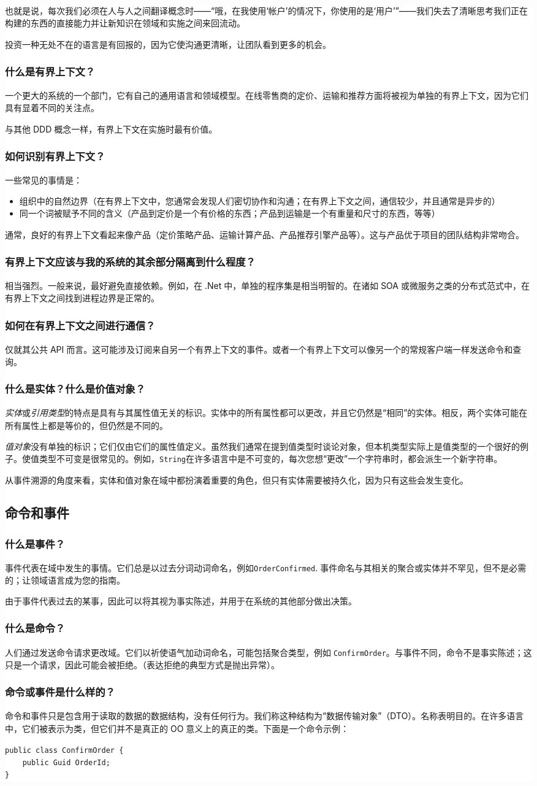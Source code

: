 也就是说，每次我们必须在人与人之间翻译概念时——“哦，在我使用‘帐户’的情况下，你使用的是‘用户’”——我们失去了清晰思考我们正在构建的东西的直接能力并让新知识在领域和实施之间来回流动。

投资一种无处不在的语言是有回报的，因为它使沟通更清晰，让团队看到更多的机会。

### 什么是有界上下文？

一个更大的系统的一个部门，它有自己的通用语言和领域模型。在线零售商的定价、运输和推荐方面将被视为单独的有界上下文，因为它们具有显着不同的关注点。

与其他 DDD 概念一样，有界上下文在实施时最有价值。

### 如何识别有界上下文？

一些常见的事情是：

- 组织中的自然边界（在有界上下文中，您通常会发现人们密切协作和沟通；在有界上下文之间，通信较少，并且通常是异步的）
- 同一个词被赋予不同的含义（产品到定价是一个有价格的东西；产品到运输是一个有重量和尺寸的东西，等等）

通常，良好的有界上下文看起来像产品（定价策略产品、运输计算产品、产品推荐引擎产品等）。这与产品优于项目的团队结构非常吻合。

### 有界上下文应该与我的系统的其余部分隔离到什么程度？

相当强烈。一般来说，最好避免直接依赖。例如，在 .Net 中，单独的程序集是相当明智的。在诸如 SOA 或微服务之类的分布式范式中，在有界上下文之间找到进程边界是正常的。

### 如何在有界上下文之间进行通信？

仅就其公共 API 而言。这可能涉及订阅来自另一个有界上下文的事件。或者一个有界上下文可以像另一个的常规客户端一样发送命令和查询。

### 什么是实体？什么是价值对象？

*实体*或*引用类型*的特点是具有与其属性值无关的标识。实体中的所有属性都可以更改，并且它仍然是“相同”的实体。相反，两个实体可能在所有属性上都是等价的，但仍然是不同的。

*值对象*没有单独的标识；它们仅由它们的属性值定义。虽然我们通常在提到值类型时谈论对象，但本机类型实际上是值类型的一个很好的例子。使值类型不可变是很常见的。例如，`String`在许多语言中是不可变的，每次您想“更改”一个字符串时，都会派生一个新字符串。

从事件溯源的角度来看，实体和值对象在域中都扮演着重要的角色，但只有实体需要被持久化，因为只有这些会发生变化。

## 命令和事件

### 什么是事件？

事件代表在域中发生的事情。它们总是以过去分词动词命名，例如`OrderConfirmed`. 事件命名与其相关的聚合或实体并不罕见，但不是必需的；让领域语言成为您的指南。

由于事件代表过去的某事，因此可以将其视为事实陈述，并用于在系统的其他部分做出决策。

### 什么是命令？

人们通过发送命令请求更改域。它们以祈使语气加动词命名，可能包括聚合类型，例如 `ConfirmOrder`。与事件不同，命令不是事实陈述；这只是一个请求，因此可能会被拒绝。（表达拒绝的典型方式是抛出异常）。

### 命令或事件是什么样的？

命令和事件只是包含用于读取的数据的数据结构，没有任何行为。我们称这种结构为“数据传输对象”（DTO）。名称表明目的。在许多语言中，它们被表示为类，但它们并不是真正的 OO 意义上的真正的类。下面是一个命令示例：

```
public class ConfirmOrder {
    public Guid OrderId;
}
```
